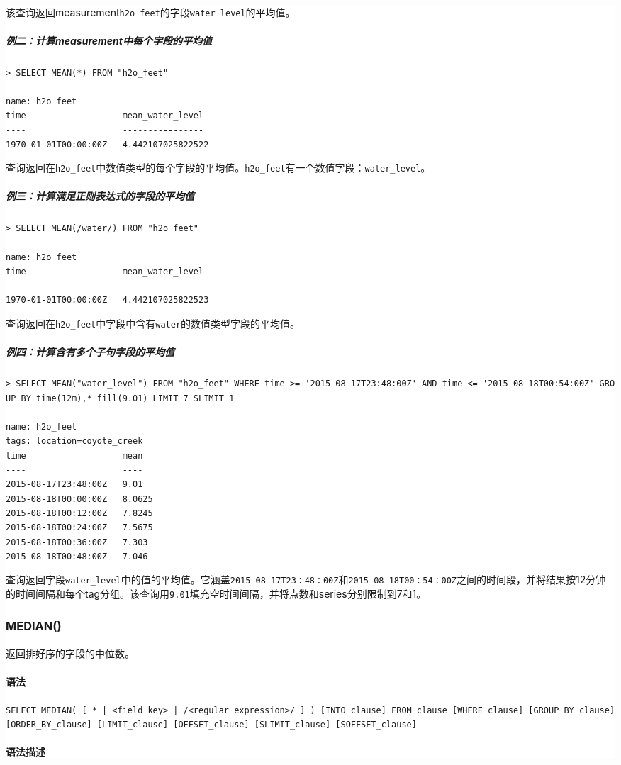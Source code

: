 该查询返回measurement`h2o_feet`的字段`water_level`的平均值。

##### 例二：计算measurement中每个字段的平均值
```
> SELECT MEAN(*) FROM "h2o_feet"

name: h2o_feet
time                   mean_water_level
----                   ----------------
1970-01-01T00:00:00Z   4.442107025822522
```

查询返回在`h2o_feet`中数值类型的每个字段的平均值。`h2o_feet`有一个数值字段：`water_level`。

##### 例三：计算满足正则表达式的字段的平均值
```
> SELECT MEAN(/water/) FROM "h2o_feet"

name: h2o_feet
time                   mean_water_level
----                   ----------------
1970-01-01T00:00:00Z   4.442107025822523
```

查询返回在`h2o_feet`中字段中含有`water`的数值类型字段的平均值。

##### 例四：计算含有多个子句字段的平均值
```
> SELECT MEAN("water_level") FROM "h2o_feet" WHERE time >= '2015-08-17T23:48:00Z' AND time <= '2015-08-18T00:54:00Z' GROUP BY time(12m),* fill(9.01) LIMIT 7 SLIMIT 1

name: h2o_feet
tags: location=coyote_creek
time                   mean
----                   ----
2015-08-17T23:48:00Z   9.01
2015-08-18T00:00:00Z   8.0625
2015-08-18T00:12:00Z   7.8245
2015-08-18T00:24:00Z   7.5675
2015-08-18T00:36:00Z   7.303
2015-08-18T00:48:00Z   7.046
```

查询返回字段`water_level`中的值的平均值。它涵盖`2015-08-17T23：48：00Z`和`2015-08-18T00：54：00Z`之间的时间段，并将结果按12分钟的时间间隔和每个tag分组。该查询用`9.01`填充空时间间隔，并将点数和series分别限制到7和1。

### MEDIAN()
返回排好序的字段的中位数。
#### 语法
```
SELECT MEDIAN( [ * | <field_key> | /<regular_expression>/ ] ) [INTO_clause] FROM_clause [WHERE_clause] [GROUP_BY_clause] [ORDER_BY_clause] [LIMIT_clause] [OFFSET_clause] [SLIMIT_clause] [SOFFSET_clause]
```
#### 语法描述
